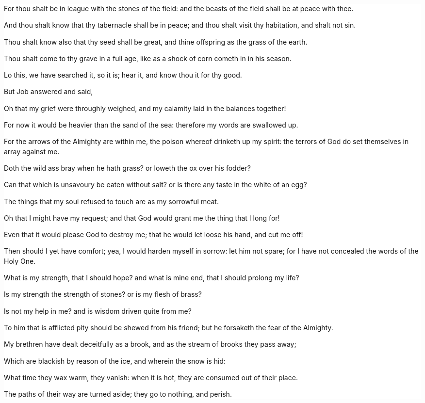 <p id="kjvjob-5:23">For thou shalt be in league with the stones of the field: and the beasts of the field shall be at peace with thee.</p>

<p id="kjvjob-5:24">And thou shalt know that thy tabernacle shall be in peace; and thou shalt visit thy habitation, and shalt not sin.</p>

<p id="kjvjob-5:25">Thou shalt know also that thy seed shall be great, and thine offspring as the grass of the earth.</p>

<p id="kjvjob-5:26">Thou shalt come to thy grave in a full age, like as a shock of corn cometh in in his season.</p>

<p id="kjvjob-5:27">Lo this, we have searched it, so it is; hear it, and know thou it for thy good.</p>

<p id="kjvjob-6:1">But Job answered and said,</p>

<p id="kjvjob-6:2">Oh that my grief were throughly weighed, and my calamity laid in the balances together!</p>

<p id="kjvjob-6:3">For now it would be heavier than the sand of the sea: therefore my words are swallowed up.</p>

<p id="kjvjob-6:4">For the arrows of the Almighty are within me, the poison whereof drinketh up my spirit: the terrors of God do set themselves in array against me.</p>

<p id="kjvjob-6:5">Doth the wild ass bray when he hath grass? or loweth the ox over his fodder?</p>

<p id="kjvjob-6:6">Can that which is unsavoury be eaten without salt? or is there any taste in the white of an egg?</p>

<p id="kjvjob-6:7">The things that my soul refused to touch are as my sorrowful meat.</p>

<p id="kjvjob-6:8">Oh that I might have my request; and that God would grant me the thing that I long for!</p>

<p id="kjvjob-6:9">Even that it would please God to destroy me; that he would let loose his hand, and cut me off!</p>

<p id="kjvjob-6:10">Then should I yet have comfort; yea, I would harden myself in sorrow: let him not spare; for I have not concealed the words of the Holy One.</p>

<p id="kjvjob-6:11">What is my strength, that I should hope? and what is mine end, that I should prolong my life?</p>

<p id="kjvjob-6:12">Is my strength the strength of stones? or is my flesh of brass?</p>

<p id="kjvjob-6:13">Is not my help in me? and is wisdom driven quite from me?</p>

<p id="kjvjob-6:14">To him that is afflicted pity should be shewed from his friend; but he forsaketh the fear of the Almighty.</p>

<p id="kjvjob-6:15">My brethren have dealt deceitfully as a brook, and as the stream of brooks they pass away;</p>

<p id="kjvjob-6:16">Which are blackish by reason of the ice, and wherein the snow is hid:</p>

<p id="kjvjob-6:17">What time they wax warm, they vanish: when it is hot, they are consumed out of their place.</p>

<p id="kjvjob-6:18">The paths of their way are turned aside; they go to nothing, and perish.</p>
